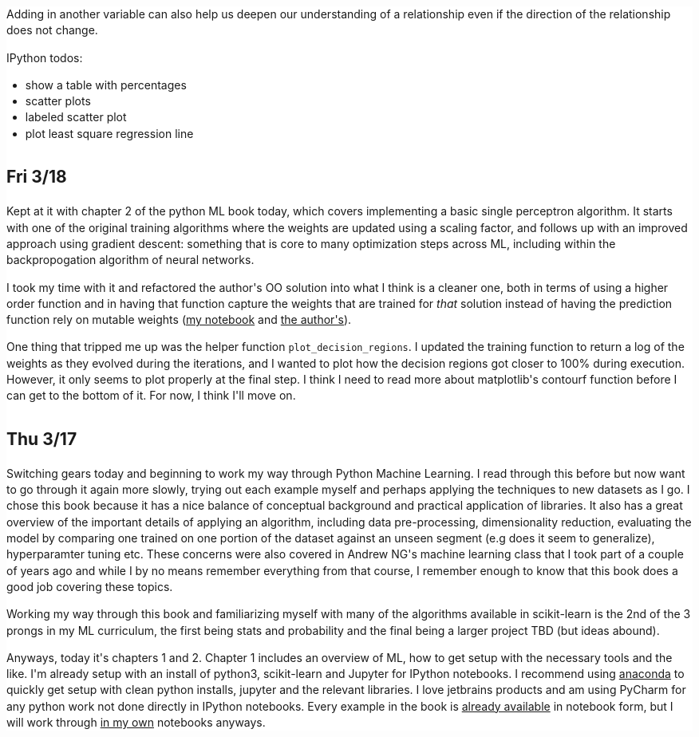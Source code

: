 Adding in another variable can also help us deepen our understanding of a relationship even if the direction of the relationship does not change. 

IPython todos:

- show a table with percentages
- scatter plots
- labeled scatter plot
- plot least square regression line


## Fri 3/18

Kept at it with chapter 2 of the python ML book today, which covers implementing a basic single perceptron algorithm. It starts with one of the original training algorithms where the weights are updated using a scaling factor, and follows up with an improved approach using gradient descent: something that is core to many optimization steps across ML, including within the backpropogation algorithm of neural networks.

I took my time with it and refactored the author's OO solution into what I think is a cleaner one, both in terms of using a higher order function and in having that function capture the weights that are trained for *that* solution instead of having the prediction function rely on mutable weights ([my notebook](https://github.com/krosaen/ml-study/blob/master/python-ml-book/ch02/ch02.ipynb) and [the author's](https://github.com/rasbt/python-machine-learning-book/blob/master/code/ch02/ch02.ipynb)).

One thing that tripped me up was the helper function `plot_decision_regions`. I updated the training function to return a log of the weights as they evolved during the iterations, and I wanted to plot how the decision regions got closer to 100% during execution. However, it only seems to plot properly at the final step. I think I need to read more about matplotlib's contourf function before I can get to the bottom of it. For now, I think I'll move on.

## Thu 3/17

Switching gears today and beginning to work my way through Python Machine Learning. I read through this before but now want to go through it again more slowly, trying out each example myself and perhaps applying the techniques to new datasets as I go. I chose this book because it has a nice balance of conceptual background and practical application of libraries. It also has a great overview of the important details of applying an algorithm, including data pre-processing, dimensionality reduction, evaluating the model by comparing one trained on one portion of the dataset against an unseen segment (e.g does it seem to generalize), hyperparamter tuning etc. These concerns were also covered in Andrew NG's machine learning class that I took part of a couple of years ago and while I by no means remember everything from that course, I remember enough to know that this book does a good job covering these topics.

Working my way through this book and familiarizing myself with many of the algorithms available in scikit-learn is the 2nd of the 3 prongs in my ML curriculum, the first being stats and probability and the final being a larger project TBD (but ideas abound). 

Anyways, today it's chapters 1 and 2. Chapter 1 includes an overview of ML, how to get setup with the necessary tools and the like. I'm already setup with an install of python3, scikit-learn and Jupyter for IPython notebooks. I recommend using [anaconda](https://docs.continuum.io/anaconda/index) to quickly get setup with clean python installs, jupyter and the relevant libraries. I love jetbrains products and am using PyCharm for any python work not done directly in IPython notebooks. Every example in the book is [already available](https://github.com/rasbt/python-machine-learning-book) in notebook form, but I will work through [in my own](https://github.com/krosaen/ml-study/tree/master/python-ml-book) notebooks anyways.
